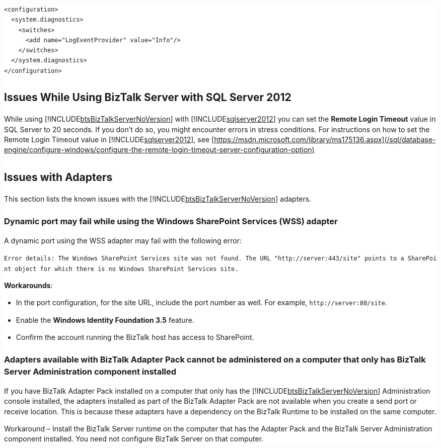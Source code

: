 ```
<configuration>
  <system.diagnostics>
    <switches>
      <add name="LogEventProvider" value="Info"/>
    </switches>
  </system.diagnostics>
</configuration>
```

##  <a name="BKMK_Upgrade"></a> Issues While Using BizTalk Server with SQL Server 2012
 While using [!INCLUDE[btsBizTalkServerNoVersion](../includes/btsbiztalkservernoversion-md.md)] with [!INCLUDE[sqlserver2012](../includes/sqlserver2012-md.md)] you can set the **Remote Login Timeout** value in SQL Server to 20 seconds. If you don’t do so, you might encounter errors in stress conditions. For instructions on how to set the Remote Login Timeout value in [!INCLUDE[sqlserver2012](../includes/sqlserver2012-md.md)], see [https://msdn.microsoft.com/library/ms175136.aspx](/sql/database-engine/configure-windows/configure-the-remote-login-timeout-server-configuration-option)

##  <a name="BKMK_Adapters"></a> Issues with Adapters
 This section lists the known issues with the [!INCLUDE[btsBizTalkServerNoVersion](../includes/btsbiztalkservernoversion-md.md)] adapters.

### Dynamic port may fail while using the Windows SharePoint Services (WSS) adapter
 A dynamic port using the WSS adapter may fail with the following error:

```
Error details: The Windows SharePoint Services site was not found. The URL "http://server:443/site" points to a SharePoint object for which there is no Windows SharePoint Services site.
```

 **Workarounds**:

-   In the port configuration, for the site URL, include the port number as well. For example, `http://server:80/site`.

-   Enable the **Windows Identity Foundation 3.5** feature.

-   Confirm the account running the BizTalk host has access to SharePoint.

### Adapters available with BizTalk Adapter Pack cannot be administered on a computer that only has BizTalk Server Administration component installed
 If you have BizTalk Adapter Pack installed on a computer that only has the [!INCLUDE[btsBizTalkServerNoVersion](../includes/btsbiztalkservernoversion-md.md)] Administration console installed, the adapters installed as part of the BizTalk Adapter Pack are not available when you create a send port or receive location. This is because these adapters have a dependency on the BizTalk Runtime to be installed on the same computer.

 Workaround – Install the BizTalk Server runtime on the computer that has the Adapter Pack and the BizTalk Server Administration component installed. You need not configure BizTalk Server on that computer.

